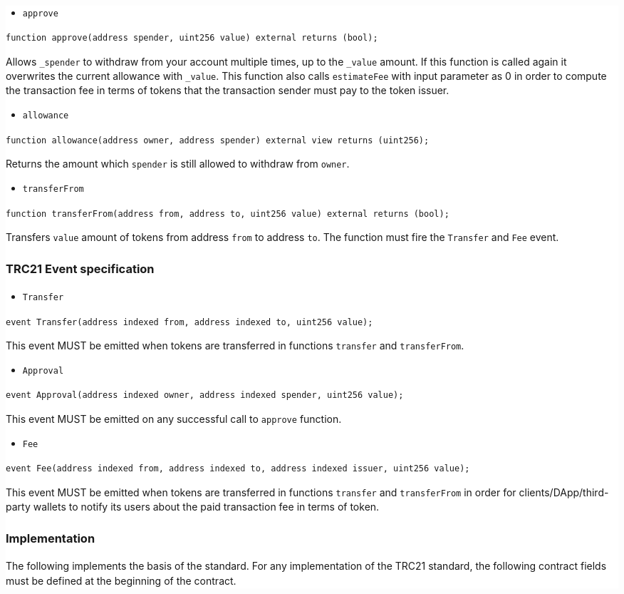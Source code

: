 - `approve`

```solidity
function approve(address spender, uint256 value) external returns (bool);
```

Allows `_spender` to withdraw from your account multiple times, up to the `_value` amount. 
If this function is called again it overwrites the current allowance with `_value`.
This function also calls `estimateFee` with input parameter as 0 in order to compute the transaction fee
in terms of tokens that the transaction sender must pay to the token issuer.

- `allowance`

```solidity
function allowance(address owner, address spender) external view returns (uint256);
```

Returns the amount which `spender` is still allowed to withdraw from `owner`.


- `transferFrom`

```solidity
function transferFrom(address from, address to, uint256 value) external returns (bool);
```

Transfers `value` amount of tokens from address `from` to address `to`.
The function must fire the ```Transfer``` and ```Fee``` event.

### TRC21 Event specification

- `Transfer`

```solidity
event Transfer(address indexed from, address indexed to, uint256 value);
```

This event MUST be emitted when tokens are transferred in functions `transfer` and `transferFrom`.

- `Approval`

```solidity
event Approval(address indexed owner, address indexed spender, uint256 value);
```

This event MUST be emitted on any successful call to `approve` function.

- `Fee`

```solidity
event Fee(address indexed from, address indexed to, address indexed issuer, uint256 value);
```

This event MUST be emitted when tokens are transferred in functions `transfer` and `transferFrom` in order for clients/DApp/third-party wallets to notify 
its users about the paid transaction fee in terms of token.

### Implementation

The following implements the basis of the standard. 
For any implementation of the TRC21 standard, the following contract fields must be defined at the beginning of the contract.
